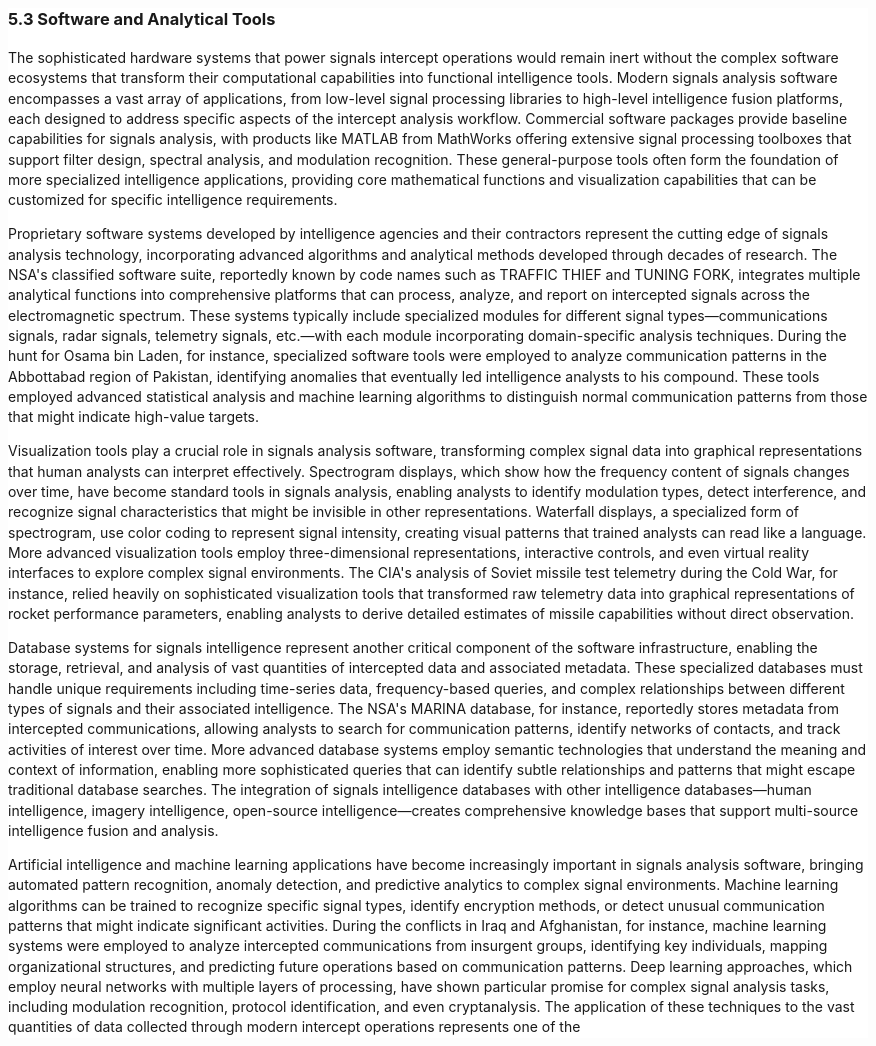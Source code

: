 ### 5.3 Software and Analytical Tools

The sophisticated hardware systems that power signals intercept operations would remain inert without the complex software ecosystems that transform their computational capabilities into functional intelligence tools. Modern signals analysis software encompasses a vast array of applications, from low-level signal processing libraries to high-level intelligence fusion platforms, each designed to address specific aspects of the intercept analysis workflow. Commercial software packages provide baseline capabilities for signals analysis, with products like MATLAB from MathWorks offering extensive signal processing toolboxes that support filter design, spectral analysis, and modulation recognition. These general-purpose tools often form the foundation of more specialized intelligence applications, providing core mathematical functions and visualization capabilities that can be customized for specific intelligence requirements.

Proprietary software systems developed by intelligence agencies and their contractors represent the cutting edge of signals analysis technology, incorporating advanced algorithms and analytical methods developed through decades of research. The NSA's classified software suite, reportedly known by code names such as TRAFFIC THIEF and TUNING FORK, integrates multiple analytical functions into comprehensive platforms that can process, analyze, and report on intercepted signals across the electromagnetic spectrum. These systems typically include specialized modules for different signal types—communications signals, radar signals, telemetry signals, etc.—with each module incorporating domain-specific analysis techniques. During the hunt for Osama bin Laden, for instance, specialized software tools were employed to analyze communication patterns in the Abbottabad region of Pakistan, identifying anomalies that eventually led intelligence analysts to his compound. These tools employed advanced statistical analysis and machine learning algorithms to distinguish normal communication patterns from those that might indicate high-value targets.

Visualization tools play a crucial role in signals analysis software, transforming complex signal data into graphical representations that human analysts can interpret effectively. Spectrogram displays, which show how the frequency content of signals changes over time, have become standard tools in signals analysis, enabling analysts to identify modulation types, detect interference, and recognize signal characteristics that might be invisible in other representations. Waterfall displays, a specialized form of spectrogram, use color coding to represent signal intensity, creating visual patterns that trained analysts can read like a language. More advanced visualization tools employ three-dimensional representations, interactive controls, and even virtual reality interfaces to explore complex signal environments. The CIA's analysis of Soviet missile test telemetry during the Cold War, for instance, relied heavily on sophisticated visualization tools that transformed raw telemetry data into graphical representations of rocket performance parameters, enabling analysts to derive detailed estimates of missile capabilities without direct observation.

Database systems for signals intelligence represent another critical component of the software infrastructure, enabling the storage, retrieval, and analysis of vast quantities of intercepted data and associated metadata. These specialized databases must handle unique requirements including time-series data, frequency-based queries, and complex relationships between different types of signals and their associated intelligence. The NSA's MARINA database, for instance, reportedly stores metadata from intercepted communications, allowing analysts to search for communication patterns, identify networks of contacts, and track activities of interest over time. More advanced database systems employ semantic technologies that understand the meaning and context of information, enabling more sophisticated queries that can identify subtle relationships and patterns that might escape traditional database searches. The integration of signals intelligence databases with other intelligence databases—human intelligence, imagery intelligence, open-source intelligence—creates comprehensive knowledge bases that support multi-source intelligence fusion and analysis.

Artificial intelligence and machine learning applications have become increasingly important in signals analysis software, bringing automated pattern recognition, anomaly detection, and predictive analytics to complex signal environments. Machine learning algorithms can be trained to recognize specific signal types, identify encryption methods, or detect unusual communication patterns that might indicate significant activities. During the conflicts in Iraq and Afghanistan, for instance, machine learning systems were employed to analyze intercepted communications from insurgent groups, identifying key individuals, mapping organizational structures, and predicting future operations based on communication patterns. Deep learning approaches, which employ neural networks with multiple layers of processing, have shown particular promise for complex signal analysis tasks, including modulation recognition, protocol identification, and even cryptanalysis. The application of these techniques to the vast quantities of data collected through modern intercept operations represents one of the
